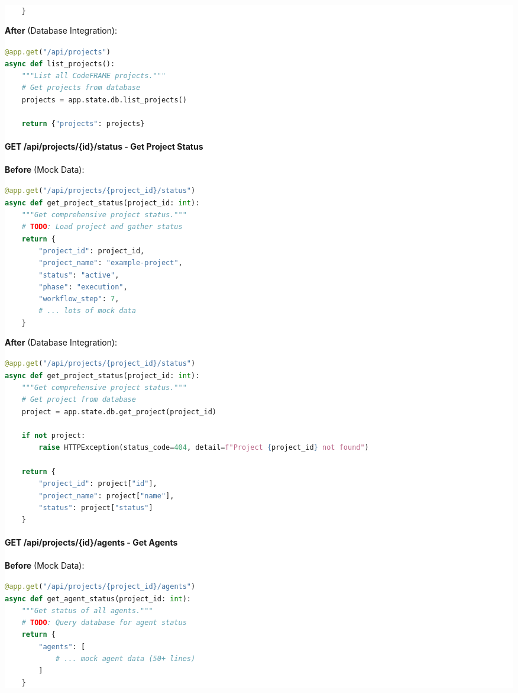 ```python
    }
```

**After** (Database Integration):
```python
@app.get("/api/projects")
async def list_projects():
    """List all CodeFRAME projects."""
    # Get projects from database
    projects = app.state.db.list_projects()

    return {"projects": projects}
```

#### GET /api/projects/{id}/status - Get Project Status
**Before** (Mock Data):
```python
@app.get("/api/projects/{project_id}/status")
async def get_project_status(project_id: int):
    """Get comprehensive project status."""
    # TODO: Load project and gather status
    return {
        "project_id": project_id,
        "project_name": "example-project",
        "status": "active",
        "phase": "execution",
        "workflow_step": 7,
        # ... lots of mock data
    }
```

**After** (Database Integration):
```python
@app.get("/api/projects/{project_id}/status")
async def get_project_status(project_id: int):
    """Get comprehensive project status."""
    # Get project from database
    project = app.state.db.get_project(project_id)

    if not project:
        raise HTTPException(status_code=404, detail=f"Project {project_id} not found")

    return {
        "project_id": project["id"],
        "project_name": project["name"],
        "status": project["status"]
    }
```

#### GET /api/projects/{id}/agents - Get Agents
**Before** (Mock Data):
```python
@app.get("/api/projects/{project_id}/agents")
async def get_agent_status(project_id: int):
    """Get status of all agents."""
    # TODO: Query database for agent status
    return {
        "agents": [
            # ... mock agent data (50+ lines)
        ]
    }
```
